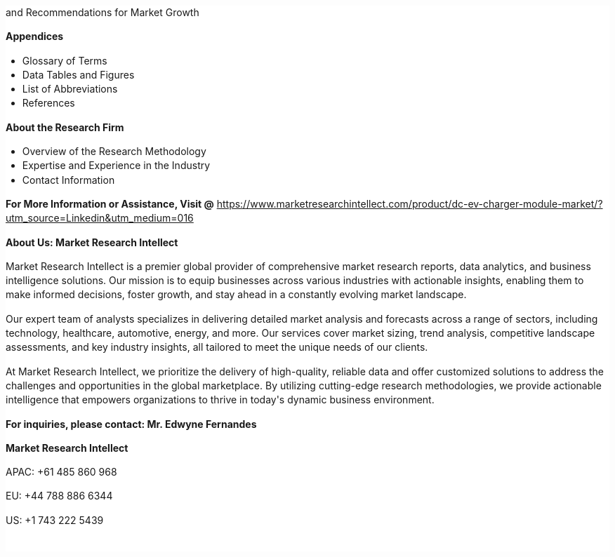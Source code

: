 and Recommendations for Market Growth</li></ul><p><strong>Appendices</strong></p><ul><li>Glossary of Terms</li><li>Data Tables and Figures</li><li>List of Abbreviations</li><li>References</li></ul><p><strong>About the Research Firm</strong></p><ul><li>Overview of the Research Methodology</li><li>Expertise and Experience in the Industry</li><li>Contact Information</li></ul></div><div class="article-main__content" data-test-id="publishing-text-block"><p><span class="font-[700]"><strong>For More Information or Assistance, Visit @</strong>&nbsp;<a href="https://www.marketresearchintellect.com/product/dc-ev-charger-module-market/?utm_source=Linkedin&utm_medium=016">https://www.marketresearchintellect.com/product/dc-ev-charger-module-market/?utm_source=Linkedin&utm_medium=016</a></span></p><p><strong>About Us: Market Research Intellect</strong></p><p>Market Research Intellect is a premier global provider of comprehensive market research reports, data analytics, and business intelligence solutions. Our mission is to equip businesses across various industries with actionable insights, enabling them to make informed decisions, foster growth, and stay ahead in a constantly evolving market landscape.</p><p>Our expert team of analysts specializes in delivering detailed market analysis and forecasts across a range of sectors, including technology, healthcare, automotive, energy, and more. Our services cover market sizing, trend analysis, competitive landscape assessments, and key industry insights, all tailored to meet the unique needs of our clients.</p><p>At Market Research Intellect, we prioritize the delivery of high-quality, reliable data and offer customized solutions to address the challenges and opportunities in the global marketplace. By utilizing cutting-edge research methodologies, we provide actionable intelligence that empowers organizations to thrive in today's dynamic business environment.</p><p><strong>For inquiries, please contact: Mr. Edwyne Fernandes</strong></p><p><strong>Market Research Intellect</strong></p><p>APAC: +61 485 860 968</p><p>EU: +44 788 886 6344</p><p>US: +1 743 222 5439</p></div><div class="article-main__content" data-test-id="publishing-text-block">&nbsp;</div>
